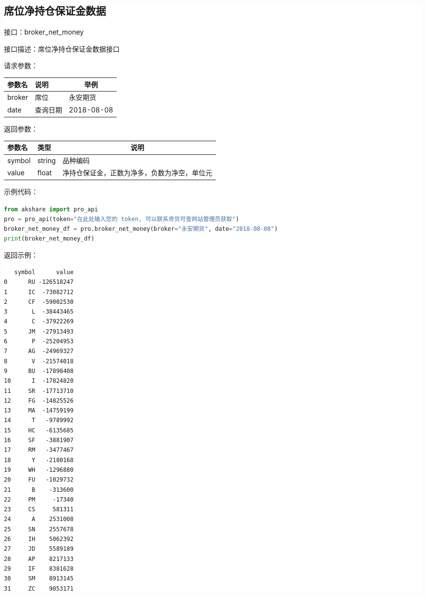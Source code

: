 ## 席位净持仓保证金数据

接口：broker_net_money

接口描述：席位净持仓保证金数据接口

请求参数：

| 参数名    | 说明   | 举例         |
|:-------|:-----|------------|
| broker | 席位   | 永安期货       |
| date   | 查询日期 | 2018-08-08 |

返回参数：

| 参数名    | 类型     | 说明                     |
|:-------|:-------|------------------------|
| symbol | string | 品种编码                   |
| value  | float  | 净持仓保证金，正数为净多，负数为净空，单位元 |

示例代码：

```python
from akshare import pro_api
pro = pro_api(token="在此处输入您的 token, 可以联系奇货可查网站管理员获取")
broker_net_money_df = pro.broker_net_money(broker="永安期货", date="2018-08-08")
print(broker_net_money_df)
```

返回示例：

```
   symbol      value
0      RU -126518247
1      IC  -73082712
2      CF  -59002530
3       L  -38443465
4       C  -37922269
5      JM  -27913493
6       P  -25204953
7      AG  -24969327
8       V  -21574018
9      BU  -17898408
10      I  -17824820
11     SR  -17713710
12     FG  -14825526
13     MA  -14759199
14      T   -9789992
15     HC   -6135685
16     SF   -3881907
17     RM   -3477467
18      Y   -2180168
19     WH   -1296880
20     FU   -1029732
21      B    -313600
22     PM     -17340
23     CS     581311
24      A    2531008
25     SN    2557678
26     IH    5062392
27     JD    5589189
28     AP    8217133
29     IF    8381628
30     SM    8913145
31     ZC    9053171
```